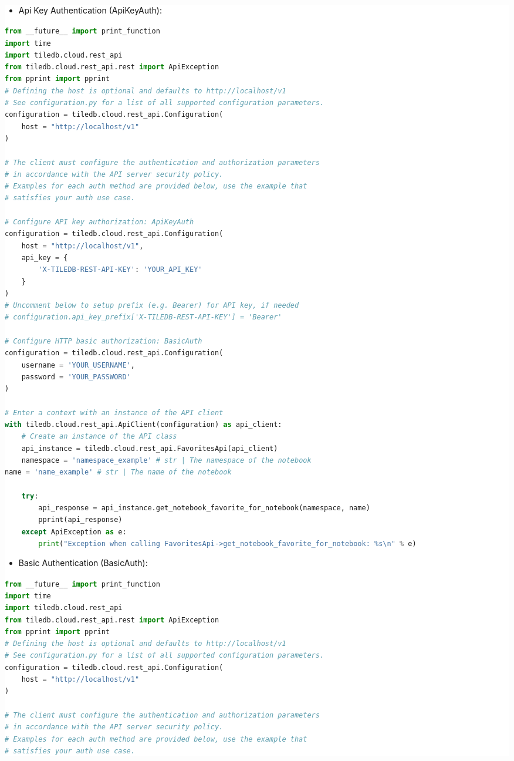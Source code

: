 * Api Key Authentication (ApiKeyAuth):
```python
from __future__ import print_function
import time
import tiledb.cloud.rest_api
from tiledb.cloud.rest_api.rest import ApiException
from pprint import pprint
# Defining the host is optional and defaults to http://localhost/v1
# See configuration.py for a list of all supported configuration parameters.
configuration = tiledb.cloud.rest_api.Configuration(
    host = "http://localhost/v1"
)

# The client must configure the authentication and authorization parameters
# in accordance with the API server security policy.
# Examples for each auth method are provided below, use the example that
# satisfies your auth use case.

# Configure API key authorization: ApiKeyAuth
configuration = tiledb.cloud.rest_api.Configuration(
    host = "http://localhost/v1",
    api_key = {
        'X-TILEDB-REST-API-KEY': 'YOUR_API_KEY'
    }
)
# Uncomment below to setup prefix (e.g. Bearer) for API key, if needed
# configuration.api_key_prefix['X-TILEDB-REST-API-KEY'] = 'Bearer'

# Configure HTTP basic authorization: BasicAuth
configuration = tiledb.cloud.rest_api.Configuration(
    username = 'YOUR_USERNAME',
    password = 'YOUR_PASSWORD'
)

# Enter a context with an instance of the API client
with tiledb.cloud.rest_api.ApiClient(configuration) as api_client:
    # Create an instance of the API class
    api_instance = tiledb.cloud.rest_api.FavoritesApi(api_client)
    namespace = 'namespace_example' # str | The namespace of the notebook
name = 'name_example' # str | The name of the notebook

    try:
        api_response = api_instance.get_notebook_favorite_for_notebook(namespace, name)
        pprint(api_response)
    except ApiException as e:
        print("Exception when calling FavoritesApi->get_notebook_favorite_for_notebook: %s\n" % e)
```

* Basic Authentication (BasicAuth):
```python
from __future__ import print_function
import time
import tiledb.cloud.rest_api
from tiledb.cloud.rest_api.rest import ApiException
from pprint import pprint
# Defining the host is optional and defaults to http://localhost/v1
# See configuration.py for a list of all supported configuration parameters.
configuration = tiledb.cloud.rest_api.Configuration(
    host = "http://localhost/v1"
)

# The client must configure the authentication and authorization parameters
# in accordance with the API server security policy.
# Examples for each auth method are provided below, use the example that
# satisfies your auth use case.
```